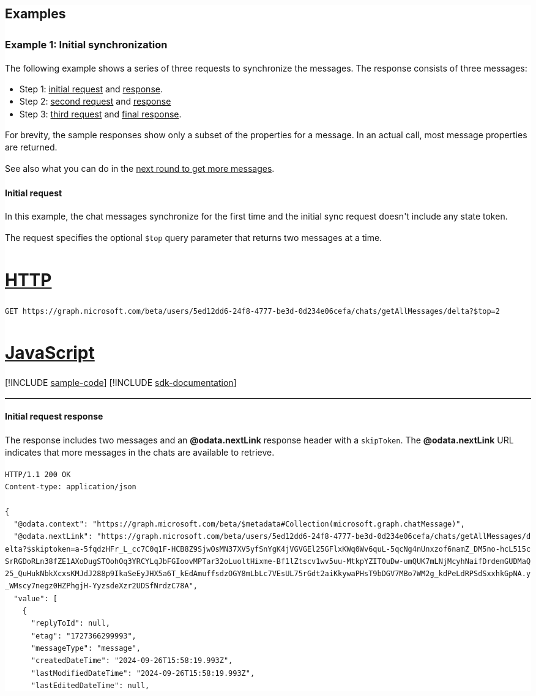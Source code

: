 ## Examples

### Example 1: Initial synchronization

The following example shows a series of three requests to synchronize the messages. The response consists of three messages:

- Step 1: [initial request](#initial-request) and [response](#initial-request-response).
- Step 2: [second request](#second-request) and [response](#second-request-response)
- Step 3: [third request](#third-request) and [final response](#third-request-response).

For brevity, the sample responses show only a subset of the properties for a message. In an actual call, most message properties are returned.

See also what you can do in the [next round to get more messages](#example-2-the-next-round-to-get-more-messages).

#### Initial request

In this example, the chat messages synchronize for the first time and the initial sync request doesn't include any state token.

The request specifies the optional `$top` query parameter that returns two messages at a time.

# [HTTP](#tab/http)

```msgraph-interactive
GET https://graph.microsoft.com/beta/users/5ed12dd6-24f8-4777-be3d-0d234e06cefa/chats/getAllMessages/delta?$top=2
```

# [JavaScript](#tab/javascript)
[!INCLUDE [sample-code](../includes/snippets/javascript/get-chatmessagedeltachats-1-javascript-snippets.md)]
[!INCLUDE [sdk-documentation](../includes/snippets/snippets-sdk-documentation-link.md)]

---

#### Initial request response

The response includes two messages and an **@odata.nextLink** response header with a `skipToken`. The **@odata.nextLink** URL indicates that more messages in the chats are available to retrieve.


```http
HTTP/1.1 200 OK
Content-type: application/json

{
  "@odata.context": "https://graph.microsoft.com/beta/$metadata#Collection(microsoft.graph.chatMessage)",
  "@odata.nextLink": "https://graph.microsoft.com/beta/users/5ed12dd6-24f8-4777-be3d-0d234e06cefa/chats/getAllMessages/delta?$skiptoken=a-5fqdzHFr_L_cc7C0q1F-HCB8Z9SjwOsMN37XV5yfSnYgK4jVGVGEl25GFlxKWq0Wv6quL-5qcNg4nUnxzof6namZ_DM5no-hcL515cSrRGDoRLn38fZE1AXoDugSTOohOq3YRCYLqJbFGIoovMPTar32oLuoltHixme-Bf1lZtscv1wv5uu-MtkpYZIT0uDw-umQUK7mLNjMcyhNaifDrdemGUDMaQ25_QuHukNbkXcxsKMJdJ288p9IkaSeEyJHX5a6T_kEdAmuffsdzOGY8mLbLc7VEsUL75rGdt2aiKkywaPHsT9bDGV7MBo7WM2g_kdPeLdRPSdSxxhkGpNA.y_WMscy7negz0HZPhgjH-YyzsdeXzr2UDSfNrdzC78A",
  "value": [
    {
      "replyToId": null,
      "etag": "1727366299993",
      "messageType": "message",
      "createdDateTime": "2024-09-26T15:58:19.993Z",
      "lastModifiedDateTime": "2024-09-26T15:58:19.993Z",
      "lastEditedDateTime": null,
```
